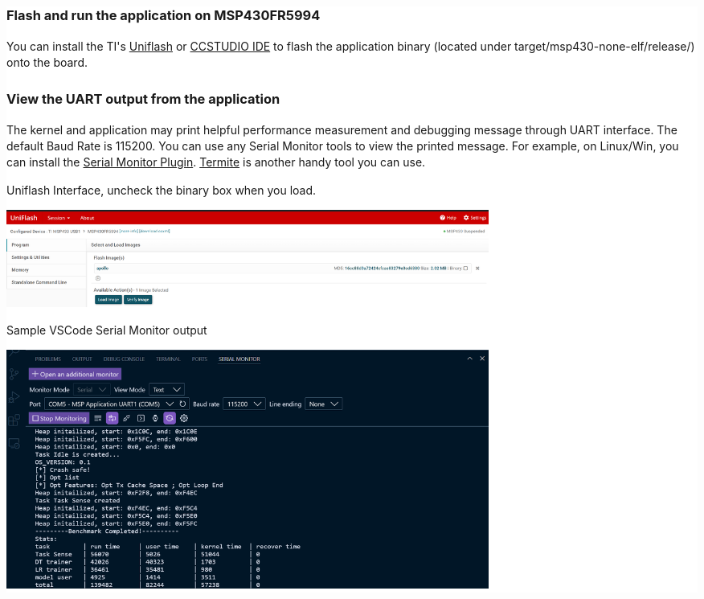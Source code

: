### Flash and run the application on MSP430FR5994
You can install the TI's [Uniflash](https://www.ti.com/tool/UNIFLASH) or [CCSTUDIO IDE](https://www.ti.com/tool/CCSTUDIO) to flash the application binary (located under target/msp430-none-elf/release/) onto the board.

### View the UART output from the application
The kernel and application may print helpful performance measurement and debugging message through UART interface.
The default Baud Rate is 115200. You can use any Serial Monitor tools to view the printed message. For example, on Linux/Win, you can install the [Serial Monitor Plugin](https://marketplace.visualstudio.com/items?itemName=ms-vscode.vscode-serial-monitor). [Termite](https://www.compuphase.com/software_termite.htm) is another handy tool you can use. 


Uniflash Interface, uncheck the binary box when you load.


<img src="./doc/images/uniflash.png"  width="600"/>


Sample VSCode Serial Monitor output 


<img src="./doc/images/uart.png"  width="600"/>
